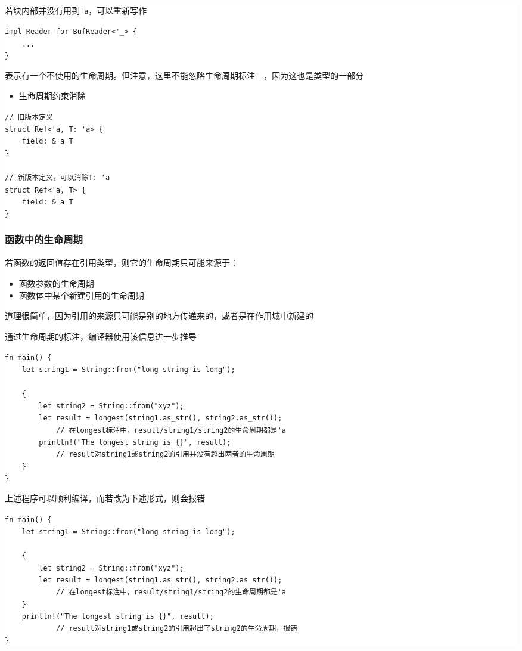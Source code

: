 若块内部并没有用到`'a`，可以重新写作

```
impl Reader for BufReader<'_> {
    ...
}
```

表示有一个不使用的生命周期。但注意，这里不能忽略生命周期标注`'_`，因为这也是类型的一部分

- 生命周期约束消除

```
// 旧版本定义
struct Ref<'a, T: 'a> {
    field: &'a T
}

// 新版本定义，可以消除T: 'a
struct Ref<'a, T> {
    field: &'a T
}
```

### 函数中的生命周期

若函数的返回值存在引用类型，则它的生命周期只可能来源于：

- 函数参数的生命周期
- 函数体中某个新建引用的生命周期

道理很简单，因为引用的来源只可能是别的地方传递来的，或者是在作用域中新建的

通过生命周期的标注，编译器使用该信息进一步推导

```
fn main() {
    let string1 = String::from("long string is long");

    {
        let string2 = String::from("xyz");
        let result = longest(string1.as_str(), string2.as_str());
            // 在longest标注中，result/string1/string2的生命周期都是'a
        println!("The longest string is {}", result);
            // result对string1或string2的引用并没有超出两者的生命周期
    }
}
```

上述程序可以顺利编译，而若改为下述形式，则会报错

```
fn main() {
    let string1 = String::from("long string is long");

    {
        let string2 = String::from("xyz");
        let result = longest(string1.as_str(), string2.as_str());
            // 在longest标注中，result/string1/string2的生命周期都是'a
    }
    println!("The longest string is {}", result);
            // result对string1或string2的引用超出了string2的生命周期，报错
}
```
